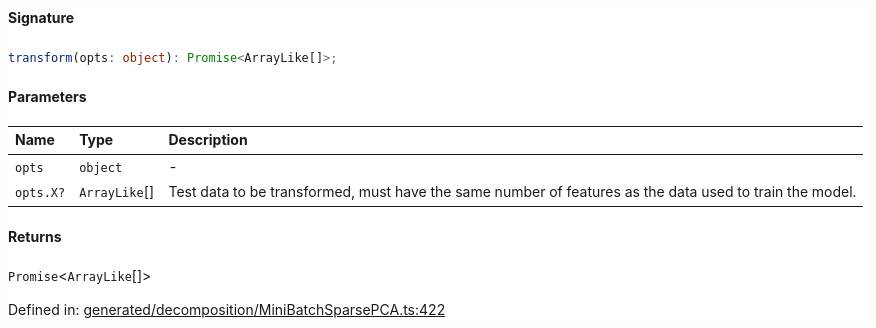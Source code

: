 #### Signature

```ts
transform(opts: object): Promise<ArrayLike[]>;
```

#### Parameters

| Name | Type | Description |
| :------ | :------ | :------ |
| `opts` | `object` | - |
| `opts.X?` | `ArrayLike`[] | Test data to be transformed, must have the same number of features as the data used to train the model. |

#### Returns

`Promise`\<`ArrayLike`[]\>

Defined in:  [generated/decomposition/MiniBatchSparsePCA.ts:422](https://github.com/transitive-bullshit/scikit-learn-ts/blob/f6c1fce/packages/sklearn/src/generated/decomposition/MiniBatchSparsePCA.ts#L422)
